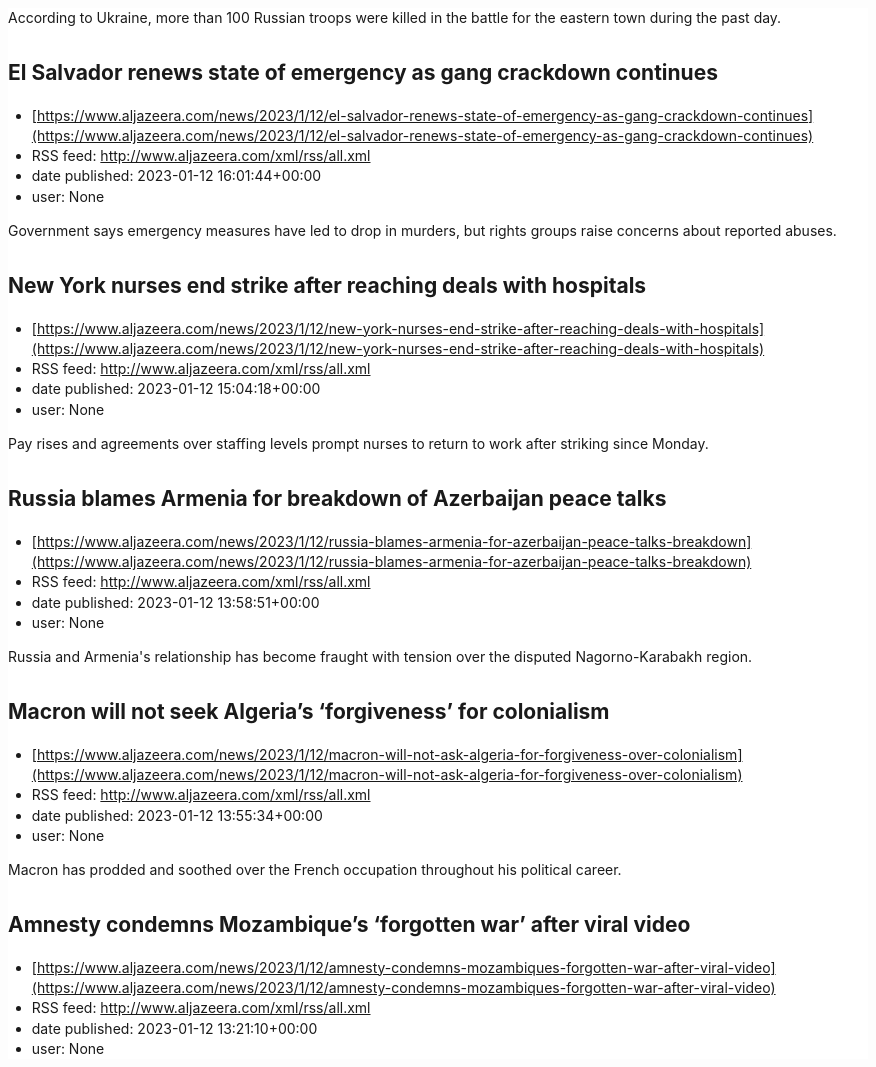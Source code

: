 According to Ukraine, more than 100 Russian troops were killed in the battle for the eastern town during the past day.

## El Salvador renews state of emergency as gang crackdown continues
 - [https://www.aljazeera.com/news/2023/1/12/el-salvador-renews-state-of-emergency-as-gang-crackdown-continues](https://www.aljazeera.com/news/2023/1/12/el-salvador-renews-state-of-emergency-as-gang-crackdown-continues)
 - RSS feed: http://www.aljazeera.com/xml/rss/all.xml
 - date published: 2023-01-12 16:01:44+00:00
 - user: None

Government says emergency measures have led to drop in murders, but rights groups raise concerns about reported abuses.

## New York nurses end strike after reaching deals with hospitals
 - [https://www.aljazeera.com/news/2023/1/12/new-york-nurses-end-strike-after-reaching-deals-with-hospitals](https://www.aljazeera.com/news/2023/1/12/new-york-nurses-end-strike-after-reaching-deals-with-hospitals)
 - RSS feed: http://www.aljazeera.com/xml/rss/all.xml
 - date published: 2023-01-12 15:04:18+00:00
 - user: None

Pay rises and agreements over staffing levels prompt nurses to return to work after striking since Monday.

## Russia blames Armenia for breakdown of Azerbaijan peace talks
 - [https://www.aljazeera.com/news/2023/1/12/russia-blames-armenia-for-azerbaijan-peace-talks-breakdown](https://www.aljazeera.com/news/2023/1/12/russia-blames-armenia-for-azerbaijan-peace-talks-breakdown)
 - RSS feed: http://www.aljazeera.com/xml/rss/all.xml
 - date published: 2023-01-12 13:58:51+00:00
 - user: None

Russia and Armenia&#039;s relationship has become fraught with tension over the disputed Nagorno-Karabakh region.

## Macron will not seek Algeria’s ‘forgiveness’ for colonialism
 - [https://www.aljazeera.com/news/2023/1/12/macron-will-not-ask-algeria-for-forgiveness-over-colonialism](https://www.aljazeera.com/news/2023/1/12/macron-will-not-ask-algeria-for-forgiveness-over-colonialism)
 - RSS feed: http://www.aljazeera.com/xml/rss/all.xml
 - date published: 2023-01-12 13:55:34+00:00
 - user: None

Macron has prodded and soothed over the French occupation throughout his political career.

## Amnesty condemns Mozambique’s ‘forgotten war’ after viral video
 - [https://www.aljazeera.com/news/2023/1/12/amnesty-condemns-mozambiques-forgotten-war-after-viral-video](https://www.aljazeera.com/news/2023/1/12/amnesty-condemns-mozambiques-forgotten-war-after-viral-video)
 - RSS feed: http://www.aljazeera.com/xml/rss/all.xml
 - date published: 2023-01-12 13:21:10+00:00
 - user: None
